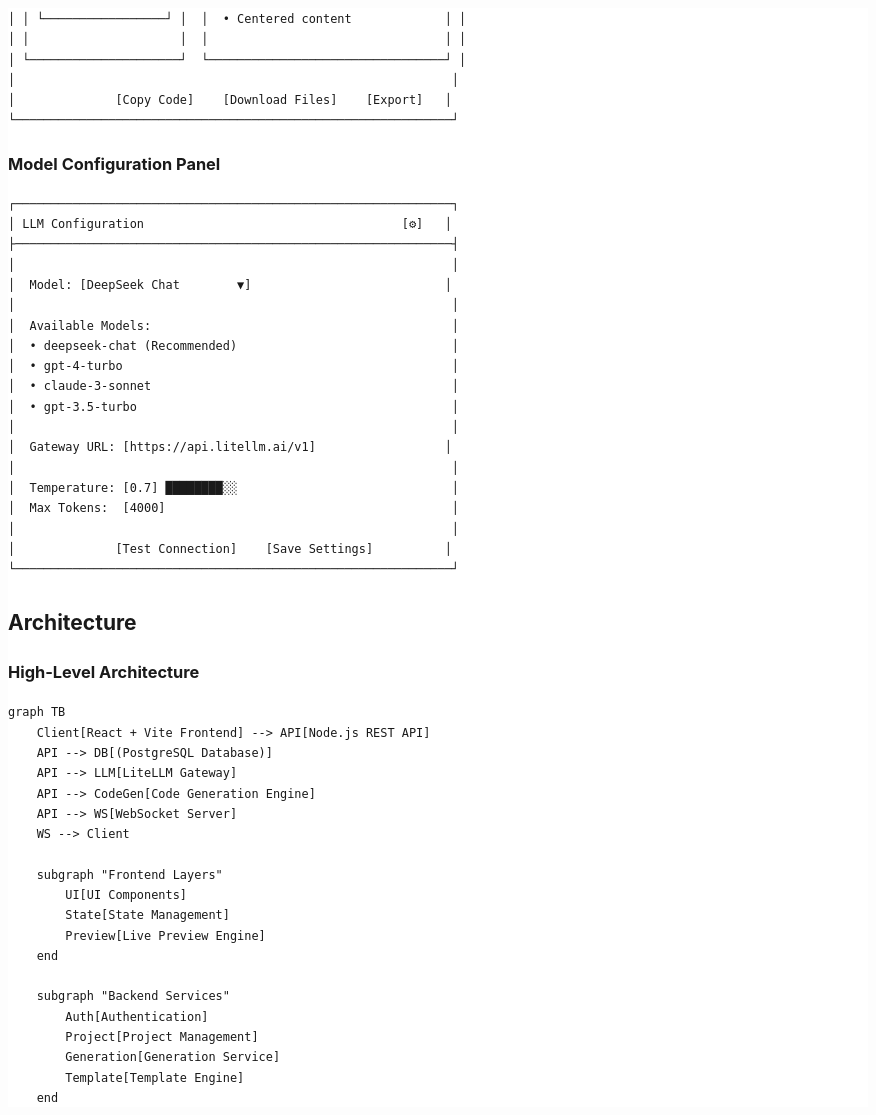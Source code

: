 ```
│ │ └─────────────────┘ │  │  • Centered content             │ │
│ │                     │  │                                 │ │
│ └─────────────────────┘  └─────────────────────────────────┘ │
│                                                             │
│              [Copy Code]    [Download Files]    [Export]   │
└─────────────────────────────────────────────────────────────┘
```

### Model Configuration Panel
```
┌─────────────────────────────────────────────────────────────┐
│ LLM Configuration                                    [⚙️]   │
├─────────────────────────────────────────────────────────────┤
│                                                             │
│  Model: [DeepSeek Chat        ▼]                           │
│                                                             │
│  Available Models:                                          │
│  • deepseek-chat (Recommended)                              │
│  • gpt-4-turbo                                              │
│  • claude-3-sonnet                                          │
│  • gpt-3.5-turbo                                            │
│                                                             │
│  Gateway URL: [https://api.litellm.ai/v1]                  │
│                                                             │
│  Temperature: [0.7] ████████░░                              │
│  Max Tokens:  [4000]                                        │
│                                                             │
│              [Test Connection]    [Save Settings]          │
└─────────────────────────────────────────────────────────────┘
```

## Architecture

### High-Level Architecture

```mermaid
graph TB
    Client[React + Vite Frontend] --> API[Node.js REST API]
    API --> DB[(PostgreSQL Database)]
    API --> LLM[LiteLLM Gateway]
    API --> CodeGen[Code Generation Engine]
    API --> WS[WebSocket Server]
    WS --> Client
    
    subgraph "Frontend Layers"
        UI[UI Components]
        State[State Management]
        Preview[Live Preview Engine]
    end
    
    subgraph "Backend Services"
        Auth[Authentication]
        Project[Project Management]
        Generation[Generation Service]
        Template[Template Engine]
    end
```
